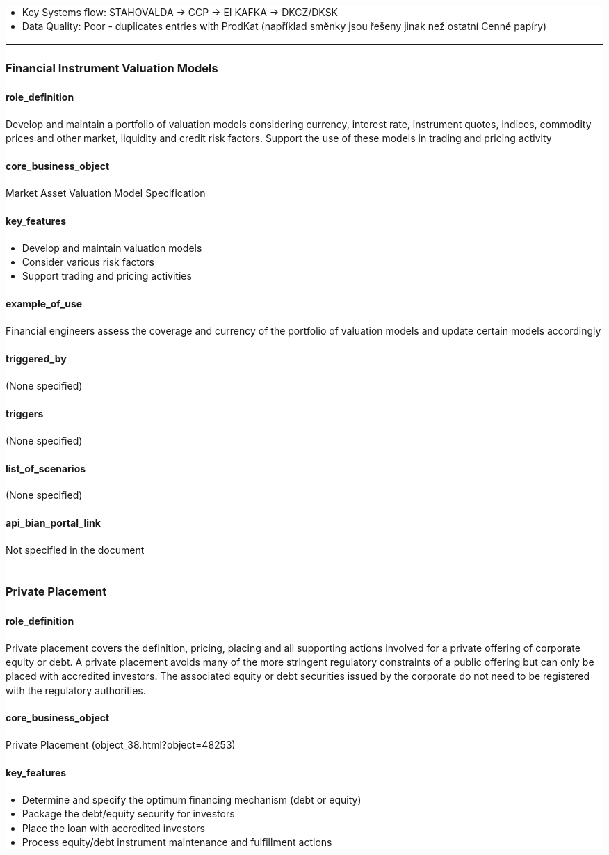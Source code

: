 - Key Systems flow: STAHOVALDA -> CCP -> EI KAFKA -> DKCZ/DKSK
- Data Quality: Poor - duplicates entries with ProdKat (například směnky jsou řešeny jinak než ostatní Cenné papíry)

---

### Financial Instrument Valuation Models

#### role_definition
Develop and maintain a portfolio of valuation models considering currency, interest rate, instrument quotes, indices, commodity prices and other market, liquidity and credit risk factors. Support the use of these models in trading and pricing activity

#### core_business_object
Market Asset Valuation Model Specification

#### key_features
- Develop and maintain valuation models
- Consider various risk factors
- Support trading and pricing activities

#### example_of_use
Financial engineers assess the coverage and currency of the portfolio of valuation models and update certain models accordingly

#### triggered_by
(None specified)

#### triggers
(None specified)

#### list_of_scenarios
(None specified)

#### api_bian_portal_link
Not specified in the document

---

### Private Placement

#### role_definition
Private placement covers the definition, pricing, placing and all supporting actions involved for a private offering of corporate equity or debt. A private placement avoids many of the more stringent regulatory constraints of a public offering but can only be placed with accredited investors. The associated equity or debt securities issued by the corporate do not need to be registered with the regulatory authorities.

#### core_business_object
Private Placement (object_38.html?object=48253)

#### key_features
- Determine and specify the optimum financing mechanism (debt or equity)
- Package the debt/equity security for investors
- Place the loan with accredited investors
- Process equity/debt instrument maintenance and fulfillment actions
